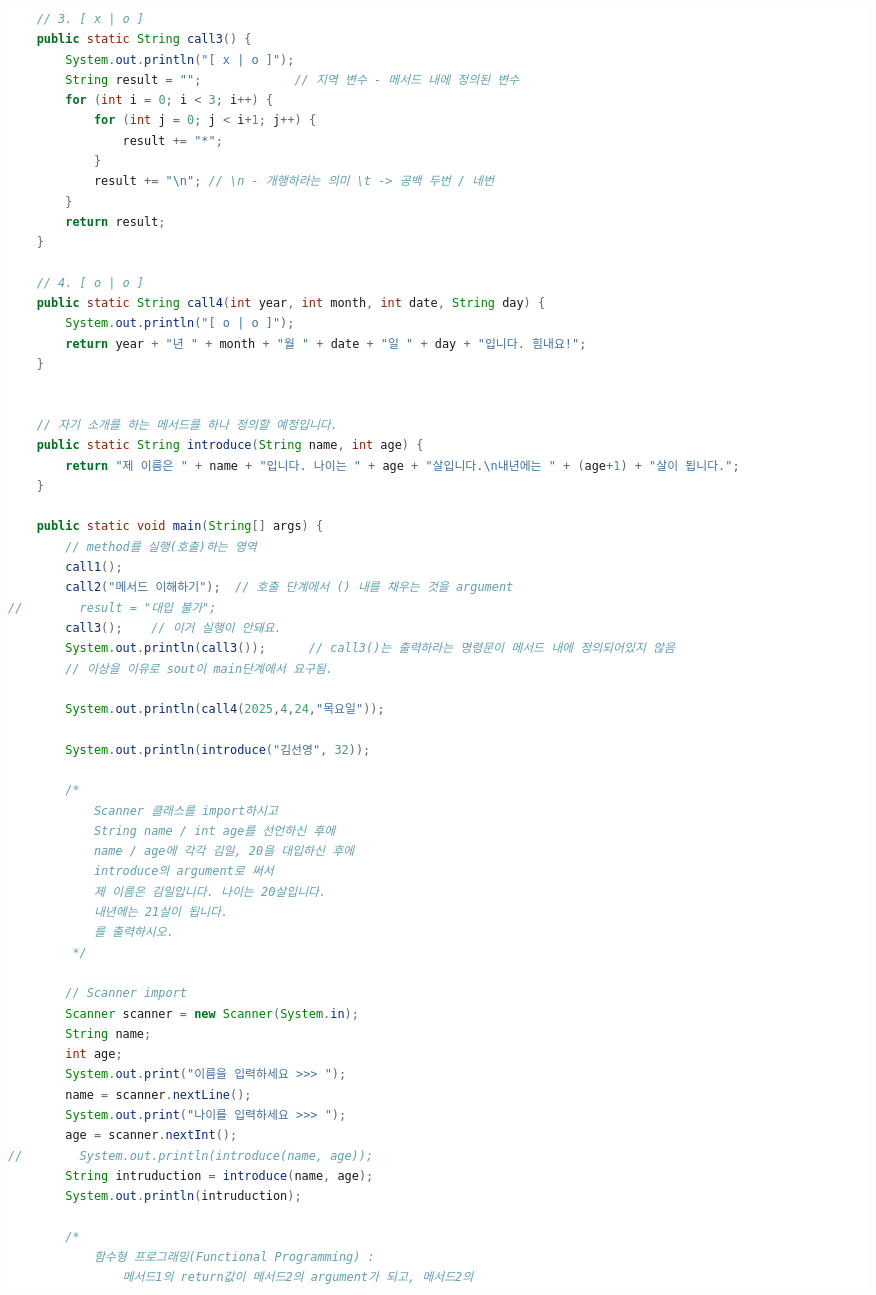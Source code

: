 ```java
    // 3. [ x | o ]
    public static String call3() {
        System.out.println("[ x | o ]");
        String result = "";             // 지역 변수 - 메서드 내에 정의된 변수
        for (int i = 0; i < 3; i++) {
            for (int j = 0; j < i+1; j++) {
                result += "*";
            }
            result += "\n"; // \n - 개행하라는 의미 \t -> 공백 두번 / 네번
        }
        return result;
    }

    // 4. [ o | o ]
    public static String call4(int year, int month, int date, String day) {
        System.out.println("[ o | o ]");
        return year + "년 " + month + "월 " + date + "일 " + day + "입니다. 힘내요!";
    }


    // 자기 소개를 하는 메서드를 하나 정의할 예정입니다.
    public static String introduce(String name, int age) {
        return "제 이름은 " + name + "입니다. 나이는 " + age + "살입니다.\n내년에는 " + (age+1) + "살이 됩니다.";
    }

    public static void main(String[] args) {
        // method를 실행(호출)하는 영역
        call1();
        call2("메서드 이해하기");  // 호출 단계에서 () 내를 채우는 것을 argument
//        result = "대입 불가";
        call3();    // 이거 실행이 안돼요.
        System.out.println(call3());      // call3()는 출력하라는 명령문이 메서드 내에 정의되어있지 않음
        // 이상을 이유로 sout이 main단계에서 요구됨.

        System.out.println(call4(2025,4,24,"목요일"));

        System.out.println(introduce("김선영", 32));

        /*
            Scanner 클래스를 import하시고
            String name / int age를 선언하신 후에
            name / age에 각각 김일, 20을 대입하신 후에
            introduce의 argument로 써서
            제 이름은 김일입니다. 나이는 20살입니다.
            내년에는 21살이 됩니다.
            를 출력하시오.
         */

        // Scanner import
        Scanner scanner = new Scanner(System.in);
        String name;
        int age;
        System.out.print("이름을 입력하세요 >>> ");
        name = scanner.nextLine();
        System.out.print("나이를 입력하세요 >>> ");
        age = scanner.nextInt();
//        System.out.println(introduce(name, age));
        String intruduction = introduce(name, age);
        System.out.println(intruduction);

        /*
            함수형 프로그래밍(Functional Programming) :
                메서드1의 return값이 메서드2의 argument가 되고, 메서드2의
```